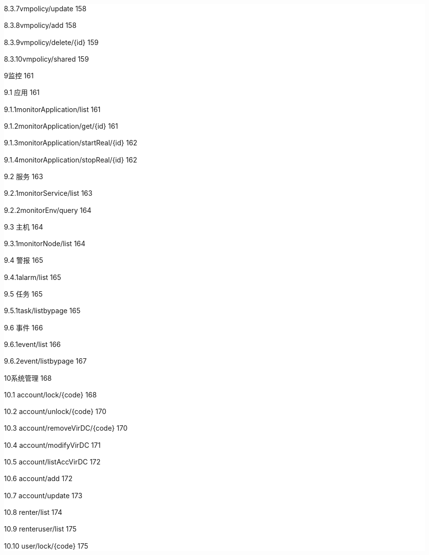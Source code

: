 8.3.7vmpolicy/update 158

8.3.8vmpolicy/add 158

8.3.9vmpolicy/delete/{id} 159

8.3.10vmpolicy/shared 159

9监控 161

9.1 应用 161

9.1.1monitorApplication/list 161

9.1.2monitorApplication/get/{id} 161

9.1.3monitorApplication/startReal/{id} 162

9.1.4monitorApplication/stopReal/{id} 162

9.2 服务 163

9.2.1monitorService/list 163

9.2.2monitorEnv/query 164

9.3 主机 164

9.3.1monitorNode/list 164

9.4 警报 165

9.4.1alarm/list 165

9.5 任务 165

9.5.1task/listbypage 165

9.6 事件 166

9.6.1event/list 166

9.6.2event/listbypage 167

10系统管理 168

10.1 account/lock/{code} 168

10.2 account/unlock/{code} 170

10.3 account/removeVirDC/{code} 170

10.4 account/modifyVirDC 171

10.5 account/listAccVirDC 172

10.6 account/add 172

10.7 account/update 173

10.8 renter/list 174

10.9 renteruser/list 175

10.10 user/lock/{code} 175
